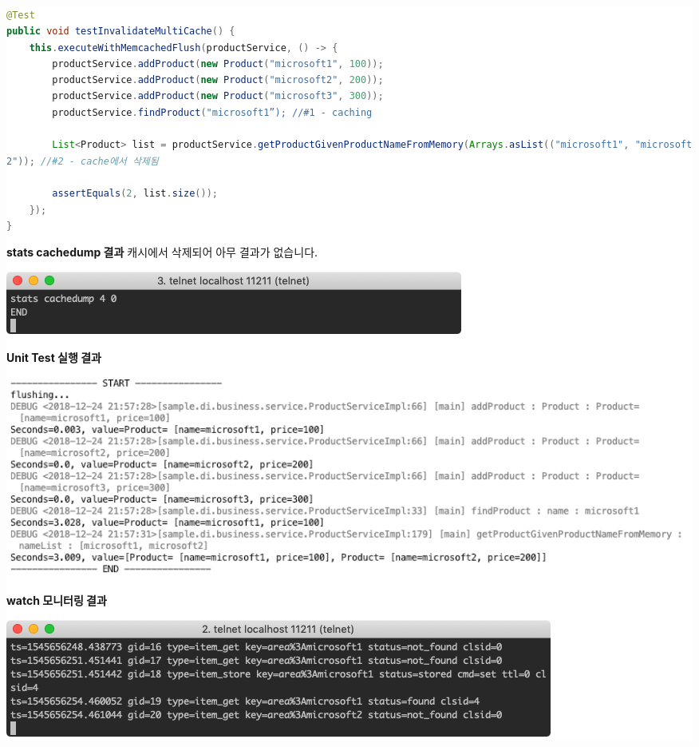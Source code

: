 ```java
@Test
public void testInvalidateMultiCache() {
    this.executeWithMemcachedFlush(productService, () -> {
        productService.addProduct(new Product("microsoft1", 100));
        productService.addProduct(new Product("microsoft2", 200));
        productService.addProduct(new Product("microsoft3", 300));
        productService.findProduct("microsoft1”); //#1 - caching

        List<Product> list = productService.getProductGivenProductNameFromMemory(Arrays.asList(("microsoft1", "microsoft2")); //#2 - cache에서 삭제됨

        assertEquals(2, list.size());
    });
}
```

**stats cachedump 결과**
캐시에서 삭제되어 아무 결과가 없습니다.

![](<images/20190101/image_3.png>)

**Unit Test 실행 결과**

![](<images/20190101/image_15.png>)

**watch 모니터링 결과**

![](<images/20190101/image_9.png>)
